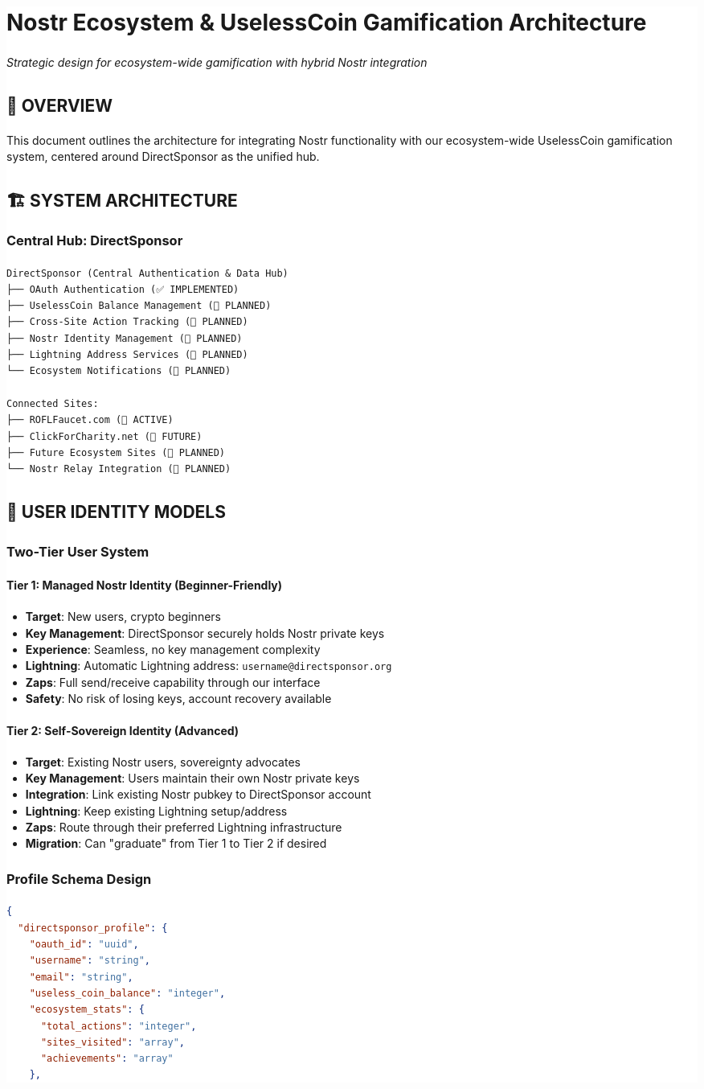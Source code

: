 # Nostr Ecosystem & UselessCoin Gamification Architecture

*Strategic design for ecosystem-wide gamification with hybrid Nostr integration*

## 🎯 **OVERVIEW**

This document outlines the architecture for integrating Nostr functionality with our ecosystem-wide UselessCoin gamification system, centered around DirectSponsor as the unified hub.

## 🏗️ **SYSTEM ARCHITECTURE**

### **Central Hub: DirectSponsor**
```
DirectSponsor (Central Authentication & Data Hub)
├── OAuth Authentication (✅ IMPLEMENTED)
├── UselessCoin Balance Management (🔄 PLANNED)
├── Cross-Site Action Tracking (🔄 PLANNED)
├── Nostr Identity Management (🔄 PLANNED)
├── Lightning Address Services (🔄 PLANNED)
└── Ecosystem Notifications (🔄 PLANNED)

Connected Sites:
├── ROFLFaucet.com (🔄 ACTIVE)
├── ClickForCharity.net (🔄 FUTURE)
├── Future Ecosystem Sites (🔄 PLANNED)
└── Nostr Relay Integration (🔄 PLANNED)
```

## 👥 **USER IDENTITY MODELS**

### **Two-Tier User System**

#### **Tier 1: Managed Nostr Identity (Beginner-Friendly)**
- **Target**: New users, crypto beginners
- **Key Management**: DirectSponsor securely holds Nostr private keys
- **Experience**: Seamless, no key management complexity
- **Lightning**: Automatic Lightning address: `username@directsponsor.org`
- **Zaps**: Full send/receive capability through our interface
- **Safety**: No risk of losing keys, account recovery available

#### **Tier 2: Self-Sovereign Identity (Advanced)**
- **Target**: Existing Nostr users, sovereignty advocates
- **Key Management**: Users maintain their own Nostr private keys
- **Integration**: Link existing Nostr pubkey to DirectSponsor account
- **Lightning**: Keep existing Lightning setup/address
- **Zaps**: Route through their preferred Lightning infrastructure
- **Migration**: Can "graduate" from Tier 1 to Tier 2 if desired

### **Profile Schema Design**
```json
{
  "directsponsor_profile": {
    "oauth_id": "uuid",
    "username": "string",
    "email": "string",
    "useless_coin_balance": "integer",
    "ecosystem_stats": {
      "total_actions": "integer",
      "sites_visited": "array",
      "achievements": "array"
    },
```
